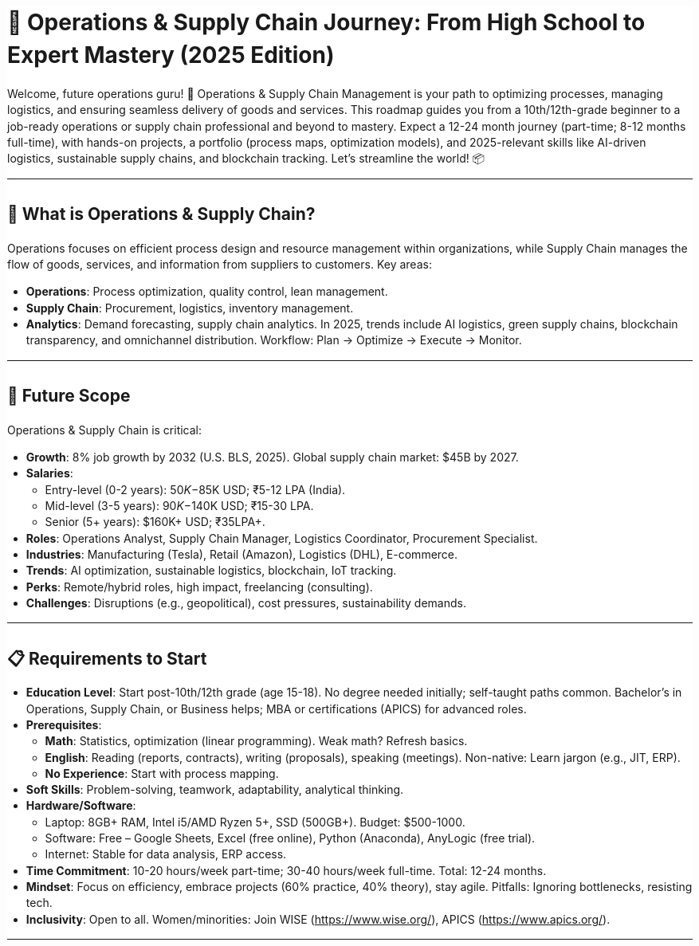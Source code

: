 # 🚚 Operations & Supply Chain Journey: From High School to Expert Mastery (2025 Edition)

Welcome, future operations guru! 🌟 Operations & Supply Chain Management is your path to optimizing processes, managing logistics, and ensuring seamless delivery of goods and services. This roadmap guides you from a 10th/12th-grade beginner to a job-ready operations or supply chain professional and beyond to mastery. Expect a 12-24 month journey (part-time; 8-12 months full-time), with hands-on projects, a portfolio (process maps, optimization models), and 2025-relevant skills like AI-driven logistics, sustainable supply chains, and blockchain tracking. Let’s streamline the world! 📦

---

## 🌟 What is Operations & Supply Chain?
Operations focuses on efficient process design and resource management within organizations, while Supply Chain manages the flow of goods, services, and information from suppliers to customers. Key areas:
- **Operations**: Process optimization, quality control, lean management.
- **Supply Chain**: Procurement, logistics, inventory management.
- **Analytics**: Demand forecasting, supply chain analytics.
In 2025, trends include AI logistics, green supply chains, blockchain transparency, and omnichannel distribution. Workflow: Plan → Optimize → Execute → Monitor.

---

## 🔮 Future Scope
Operations & Supply Chain is critical:
- **Growth**: 8% job growth by 2032 (U.S. BLS, 2025). Global supply chain market: $45B by 2027.
- **Salaries**:
  - Entry-level (0-2 years): $50K-$85K USD; ₹5-12 LPA (India).
  - Mid-level (3-5 years): $90K-$140K USD; ₹15-30 LPA.
  - Senior (5+ years): $160K+ USD; ₹35LPA+.
- **Roles**: Operations Analyst, Supply Chain Manager, Logistics Coordinator, Procurement Specialist.
- **Industries**: Manufacturing (Tesla), Retail (Amazon), Logistics (DHL), E-commerce.
- **Trends**: AI optimization, sustainable logistics, blockchain, IoT tracking.
- **Perks**: Remote/hybrid roles, high impact, freelancing (consulting).
- **Challenges**: Disruptions (e.g., geopolitical), cost pressures, sustainability demands.

---

## 📋 Requirements to Start
- **Education Level**: Start post-10th/12th grade (age 15-18). No degree needed initially; self-taught paths common. Bachelor’s in Operations, Supply Chain, or Business helps; MBA or certifications (APICS) for advanced roles.
- **Prerequisites**:
  - **Math**: Statistics, optimization (linear programming). Weak math? Refresh basics.
  - **English**: Reading (reports, contracts), writing (proposals), speaking (meetings). Non-native: Learn jargon (e.g., JIT, ERP).
  - **No Experience**: Start with process mapping.
- **Soft Skills**: Problem-solving, teamwork, adaptability, analytical thinking.
- **Hardware/Software**:
  - Laptop: 8GB+ RAM, Intel i5/AMD Ryzen 5+, SSD (500GB+). Budget: $500-1000.
  - Software: Free – Google Sheets, Excel (free online), Python (Anaconda), AnyLogic (free trial).
  - Internet: Stable for data analysis, ERP access.
- **Time Commitment**: 10-20 hours/week part-time; 30-40 hours/week full-time. Total: 12-24 months.
- **Mindset**: Focus on efficiency, embrace projects (60% practice, 40% theory), stay agile. Pitfalls: Ignoring bottlenecks, resisting tech.
- **Inclusivity**: Open to all. Women/minorities: Join WISE (https://www.wise.org/), APICS (https://www.apics.org/).

---